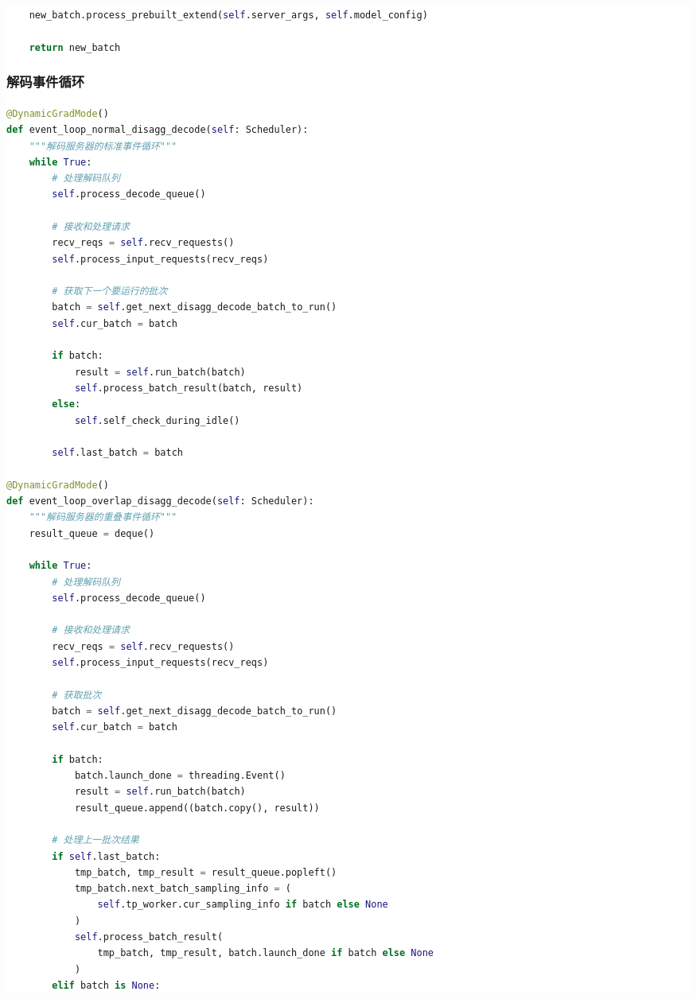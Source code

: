 ```python
    new_batch.process_prebuilt_extend(self.server_args, self.model_config)

    return new_batch
```

### 解码事件循环

```python
@DynamicGradMode()
def event_loop_normal_disagg_decode(self: Scheduler):
    """解码服务器的标准事件循环"""
    while True:
        # 处理解码队列
        self.process_decode_queue()
        
        # 接收和处理请求
        recv_reqs = self.recv_requests()
        self.process_input_requests(recv_reqs)

        # 获取下一个要运行的批次
        batch = self.get_next_disagg_decode_batch_to_run()
        self.cur_batch = batch

        if batch:
            result = self.run_batch(batch)
            self.process_batch_result(batch, result)
        else:
            self.self_check_during_idle()

        self.last_batch = batch

@DynamicGradMode()
def event_loop_overlap_disagg_decode(self: Scheduler):
    """解码服务器的重叠事件循环"""
    result_queue = deque()
    
    while True:
        # 处理解码队列
        self.process_decode_queue()
        
        # 接收和处理请求
        recv_reqs = self.recv_requests()
        self.process_input_requests(recv_reqs)

        # 获取批次
        batch = self.get_next_disagg_decode_batch_to_run()
        self.cur_batch = batch

        if batch:
            batch.launch_done = threading.Event()
            result = self.run_batch(batch)
            result_queue.append((batch.copy(), result))

        # 处理上一批次结果
        if self.last_batch:
            tmp_batch, tmp_result = result_queue.popleft()
            tmp_batch.next_batch_sampling_info = (
                self.tp_worker.cur_sampling_info if batch else None
            )
            self.process_batch_result(
                tmp_batch, tmp_result, batch.launch_done if batch else None
            )
        elif batch is None:
```